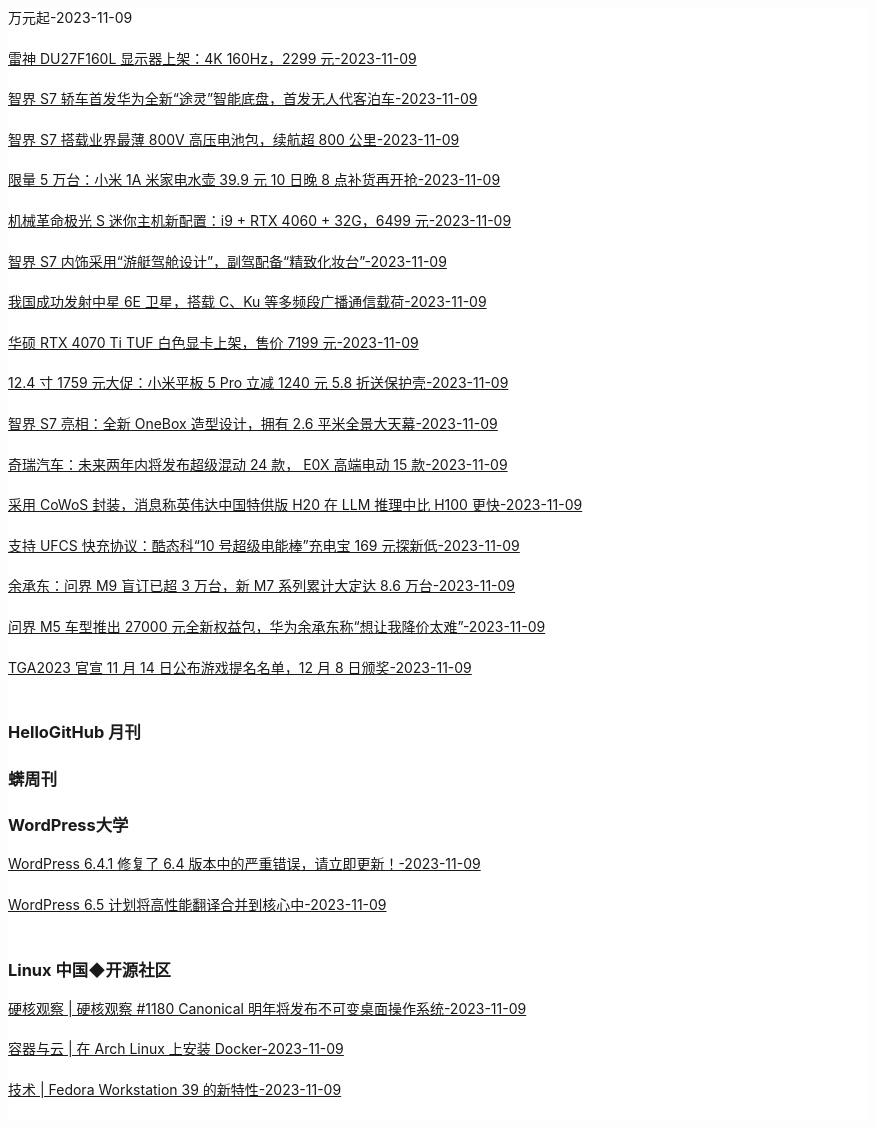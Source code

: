 万元起-2023-11-09</a><br/><br/><a target=_blank rel=nofollow href="https://www.ithome.com/0/731/375.htm" >雷神 DU27F160L 显示器上架：4K 160Hz，2299 元-2023-11-09</a><br/><br/><a target=_blank rel=nofollow href="https://www.ithome.com/0/731/374.htm" >智界 S7 轿车首发华为全新“途灵”智能底盘，首发无人代客泊车-2023-11-09</a><br/><br/><a target=_blank rel=nofollow href="https://www.ithome.com/0/731/373.htm" >智界 S7 搭载业界最薄 800V 高压电池包，续航超 800 公里-2023-11-09</a><br/><br/><a target=_blank rel=nofollow href="https://www.ithome.com/0/731/372.htm" >限量 5 万台：小米 1A 米家电水壶 39.9 元 10 日晚 8 点补货再开抢-2023-11-09</a><br/><br/><a target=_blank rel=nofollow href="https://www.ithome.com/0/731/371.htm" >机械革命极光 S 迷你主机新配置：i9 + RTX 4060 + 32G，6499 元-2023-11-09</a><br/><br/><a target=_blank rel=nofollow href="https://www.ithome.com/0/731/370.htm" >智界 S7 内饰采用“游艇驾舱设计”，副驾配备“精致化妆台”-2023-11-09</a><br/><br/><a target=_blank rel=nofollow href="https://www.ithome.com/0/731/369.htm" >我国成功发射中星 6E 卫星，搭载 C、Ku 等多频段广播通信载荷-2023-11-09</a><br/><br/><a target=_blank rel=nofollow href="https://www.ithome.com/0/731/368.htm" >华硕 RTX 4070 Ti TUF 白色显卡上架，售价 7199 元-2023-11-09</a><br/><br/><a target=_blank rel=nofollow href="https://www.ithome.com/0/731/367.htm" >12.4 寸 1759 元大促：小米平板 5 Pro 立减 1240 元 5.8 折送保护壳-2023-11-09</a><br/><br/><a target=_blank rel=nofollow href="https://www.ithome.com/0/731/366.htm" >智界 S7 亮相：全新 OneBox 造型设计，拥有 2.6 平米全景大天幕-2023-11-09</a><br/><br/><a target=_blank rel=nofollow href="https://www.ithome.com/0/731/365.htm" >奇瑞汽车：未来两年内将发布超级混动 24 款， E0X 高端电动 15 款-2023-11-09</a><br/><br/><a target=_blank rel=nofollow href="https://www.ithome.com/0/731/364.htm" >采用 CoWoS 封装，消息称英伟达中国特供版 H20 在 LLM 推理中比 H100 更快-2023-11-09</a><br/><br/><a target=_blank rel=nofollow href="https://www.ithome.com/0/731/363.htm" >支持 UFCS 快充协议：酷态科“10 号超级电能棒”充电宝 169 元探新低-2023-11-09</a><br/><br/><a target=_blank rel=nofollow href="https://www.ithome.com/0/731/362.htm" >余承东：问界 M9 盲订已超 3 万台，新 M7 系列累计大定达 8.6 万台-2023-11-09</a><br/><br/><a target=_blank rel=nofollow href="https://www.ithome.com/0/731/361.htm" >问界 M5 车型推出 27000 元全新权益包，华为余承东称“想让我降价太难”-2023-11-09</a><br/><br/><a target=_blank rel=nofollow href="https://www.ithome.com/0/731/360.htm" >TGA2023 官宣 11 月 14 日公布游戏提名名单，12 月 8 日颁奖-2023-11-09</a><br/><br/>





###  HelloGitHub 月刊







###  蠎周刊







###  WordPress大学

<a target=_blank rel=nofollow href="https://www.wpdaxue.com/wordpress-6-4-1.html" >WordPress 6.4.1 修复了 6.4 版本中的严重错误，请立即更新！-2023-11-09</a><br/><br/><a target=_blank rel=nofollow href="https://www.wpdaxue.com/merging-performant-translations-into-core.html" >WordPress 6.5 计划将高性能翻译合并到核心中-2023-11-09</a><br/><br/>





###  Linux 中国◆开源社区

<a target=_blank rel=nofollow href="https://linux.cn/article-16364-1.html?utm_source=rss&utm_medium=rss" >硬核观察 | 硬核观察 #1180 Canonical 明年将发布不可变桌面操作系统-2023-11-09</a><br/><br/><a target=_blank rel=nofollow href="https://linux.cn/article-16363-1.html?utm_source=rss&utm_medium=rss" >容器与云 | 在 Arch Linux 上安装 Docker-2023-11-09</a><br/><br/><a target=_blank rel=nofollow href="https://linux.cn/article-16362-1.html?utm_source=rss&utm_medium=rss" >技术 | Fedora Workstation 39 的新特性-2023-11-09</a><br/><br/>
